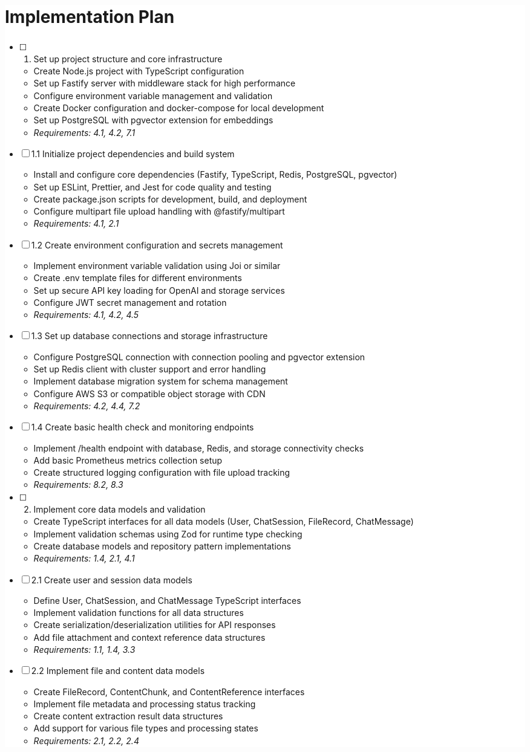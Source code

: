 # Implementation Plan

- [ ] 1. Set up project structure and core infrastructure
  - Create Node.js project with TypeScript configuration
  - Set up Fastify server with middleware stack for high performance
  - Configure environment variable management and validation
  - Create Docker configuration and docker-compose for local development
  - Set up PostgreSQL with pgvector extension for embeddings
  - _Requirements: 4.1, 4.2, 7.1_

- [ ] 1.1 Initialize project dependencies and build system
  - Install and configure core dependencies (Fastify, TypeScript, Redis, PostgreSQL, pgvector)
  - Set up ESLint, Prettier, and Jest for code quality and testing
  - Create package.json scripts for development, build, and deployment
  - Configure multipart file upload handling with @fastify/multipart
  - _Requirements: 4.1, 2.1_

- [ ] 1.2 Create environment configuration and secrets management
  - Implement environment variable validation using Joi or similar
  - Create .env template files for different environments
  - Set up secure API key loading for OpenAI and storage services
  - Configure JWT secret management and rotation
  - _Requirements: 4.1, 4.2, 4.5_

- [ ] 1.3 Set up database connections and storage infrastructure
  - Configure PostgreSQL connection with connection pooling and pgvector extension
  - Set up Redis client with cluster support and error handling
  - Implement database migration system for schema management
  - Configure AWS S3 or compatible object storage with CDN
  - _Requirements: 4.2, 4.4, 7.2_

- [ ] 1.4 Create basic health check and monitoring endpoints
  - Implement /health endpoint with database, Redis, and storage connectivity checks
  - Add basic Prometheus metrics collection setup
  - Create structured logging configuration with file upload tracking
  - _Requirements: 8.2, 8.3_

- [ ] 2. Implement core data models and validation
  - Create TypeScript interfaces for all data models (User, ChatSession, FileRecord, ChatMessage)
  - Implement validation schemas using Zod for runtime type checking
  - Create database models and repository pattern implementations
  - _Requirements: 1.4, 2.1, 4.1_

- [ ] 2.1 Create user and session data models
  - Define User, ChatSession, and ChatMessage TypeScript interfaces
  - Implement validation functions for all data structures
  - Create serialization/deserialization utilities for API responses
  - Add file attachment and context reference data structures
  - _Requirements: 1.1, 1.4, 3.3_

- [ ] 2.2 Implement file and content data models
  - Create FileRecord, ContentChunk, and ContentReference interfaces
  - Implement file metadata and processing status tracking
  - Create content extraction result data structures
  - Add support for various file types and processing states
  - _Requirements: 2.1, 2.2, 2.4_
